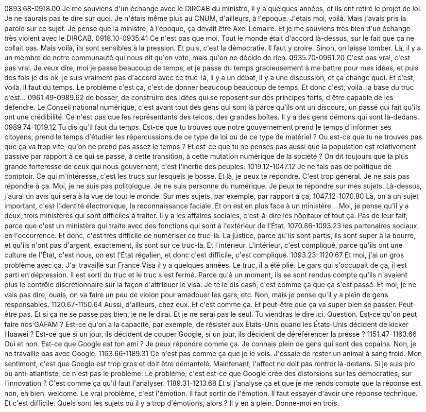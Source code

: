 0893.68-0918.00   Je me souviens d'un échange avec le DIRCAB du ministre, il y a quelques années, et ils ont retiré le projet de loi. Je ne saurais pas te dire sur quoi. Je n'étais même plus au CNUM, d'ailleurs, à l'époque. J'étais moi, voilà. Mais j'avais pris la parole sur ce sujet. Je pense que la ministre, à l'époque, ça devait être Axel Lemaire. Et je me souviens très bien d'un échange très violent avec le DIRCAB.
0918.10-0935.41   Ce n'est pas que moi. Tout le monde était d'accord là-dessus, sur le fait que ça ne collait pas. Mais voilà, ils sont sensibles à la pression. Et puis, c'est la démocratie. Il faut y croire. Sinon, on laisse tomber. Là, il y a un membre de notre communauté qui nous dit qu'on vote, mais qu'on ne décide de rien.
0935.70-0961.20   C'est pas vrai, c'est pas vrai. Je veux dire, moi je passe beaucoup de temps, et je passe du temps gracieusement à me battre pour mes idées, et puis des fois je dis ok, je suis vraiment pas d'accord avec ce truc-là, il y a un débat, il y a une discussion, et ça change quoi. Et c'est, voilà, il faut du temps. Le problème c'est ça, c'est de donner beaucoup beaucoup de temps. Et donc c'est, voilà, la base du truc c'est...
0961.49-0989.62   de bosser, de construire des idées qui se reposent sur des principes forts, d'être capable de les défendre. Le Conseil national numérique, c'est avant tout des gens qui sont là parce qu'ils ont un discours, un passé qui fait qu'ils ont une crédibilité. Ce n'est pas que les représentants des telcos, des grandes boîtes. Il y a des gens démons qui sont là-dedans.
0989.74-1019.12   Tu dis qu'il faut du temps. Est-ce que tu trouves que notre gouvernement prend le temps d'informer ses citoyens, prend le temps d'étudier les répercussions de ce type de loi ou de ce type de matériel ? Ou est-ce que tu ne trouves pas que ça va trop vite, qu'on ne prend pas assez le temps ? Et est-ce que tu ne penses pas aussi que la population est relativement passive par rapport à ce qui se passe, à cette transition, à cette mutation numérique de la société ? On dit toujours que la plus grande forteresse de ceux qui nous gouvernent, c'est l'inertie des peuples.
1019.12-1047.12   Je ne fais pas de politique de comptoir. Ce qui m'intéresse, c'est les trucs sur lesquels je bosse. Et là, je peux te répondre. C'est trop général. Je ne sais pas répondre à ça. Moi, je ne suis pas politologue. Je ne suis personne du numérique. Je peux te répondre sur mes sujets. Là-dessus, j'aurai un avis qui sera à la vue de tout le monde. Sur mes sujets, par exemple, par rapport à ça,
1047.12-1070.80   Là, on a un sujet important, c'est l'identité électronique, la reconnaissance faciale. Et on est en plus face à un ministère... Moi, je pense qu'il y a deux, trois ministères qui sont difficiles à traiter. Il y a les affaires sociales, c'est-à-dire les hôpitaux et tout ça. Pas de leur fait, parce que c'est un ministère qui traite avec des fonctions qui sont à l'extérieur de l'État.
1070.86-1093.23   les partenaires sociaux, en l'occurrence. Et donc, c'est très difficile de numériser ce truc-là. La justice, parce qu'ils sont partis, ils sont super à la bourre, et qu'ils n'ont pas d'argent, exactement, ils sont sur ce truc-là. Et l'intérieur. L'intérieur, c'est compliqué, parce qu'ils ont une culture de l'État, c'est nous, on est l'État régalien, et donc c'est difficile, c'est compliqué.
1093.23-1120.67   Et moi, j'ai un gros problème avec ça. J'ai travaillé sur France Visa il y a quelques années. Le truc, il a été plié. Le gars qui s'occupait de ça, il est parti en dépression. Il est sorti du truc et le truc s'est fermé. Parce qu'à un moment, ils se sont rendus compte qu'ils n'avaient plus le contrôle discrétionnaire sur la façon d'attribuer le visa. Je te le dis cash, c'est comme ça que ça s'est passé. Et moi, je ne vais pas dire, ouais, on va faire un peu de violon pour amadouer les gars, etc. Non, mais je pense qu'il y a plein de gens responsables.
1120.67-1150.64   Aussi, d'ailleurs, chez eux. Et c'est comme ça. Et peut-être que ça va super bien se passer. Peut-être pas. Et si ça ne se passe pas bien, je ne le dirai. Et je ne serai pas le seul. Tu viendras le dire ici. Question. Est-ce qu'on peut faire nos GAFAM ? Est-ce qu'on a la capacité, par exemple, de résister aux États-Unis quand les États-Unis décident de kicker Huawei ? Est-ce que si un jour, ils décident de couper Google, si un jour, ils décident de déréférencer la presse ?
1151.47-1163.66   Oui et non. Est-ce que Google est ton ami ? Je peux répondre comme ça. Je connais plein de gens qui sont des copains. Non, je ne travaille pas avec Google.
1163.66-1189.31   Ce n'est pas comme ça que je le vois. J'essaie de rester un animal à sang froid. Mon sentiment, c'est que Google est trop gros et doit être démantelé. Maintenant, l'affect ne doit pas rentrer là-dedans. Si je suis pro ou anti-atlantiste, ce n'est pas le problème. Le problème, c'est est-ce que Google crée des distorsions sur les démocraties, sur l'innovation ? C'est comme ça qu'il faut l'analyser.
1189.31-1213.68   Et si j'analyse ça et que je me rends compte que la réponse est non, eh bien, welcome. Le vrai problème, c'est l'émotion. Il faut sortir de l'émotion. Il faut essayer d'avoir une réponse technique. Et c'est difficile. Quels sont les sujets où il y a trop d'émotions, alors ? Il y en a plein. Donne-moi en trois.
